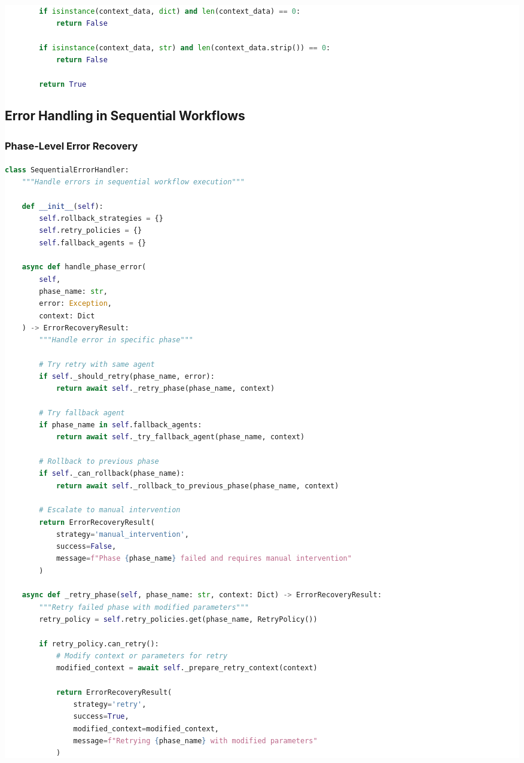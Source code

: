 ```python
        if isinstance(context_data, dict) and len(context_data) == 0:
            return False
        
        if isinstance(context_data, str) and len(context_data.strip()) == 0:
            return False
        
        return True
```

## Error Handling in Sequential Workflows

### Phase-Level Error Recovery

```python
class SequentialErrorHandler:
    """Handle errors in sequential workflow execution"""
    
    def __init__(self):
        self.rollback_strategies = {}
        self.retry_policies = {}
        self.fallback_agents = {}
    
    async def handle_phase_error(
        self, 
        phase_name: str, 
        error: Exception, 
        context: Dict
    ) -> ErrorRecoveryResult:
        """Handle error in specific phase"""
        
        # Try retry with same agent
        if self._should_retry(phase_name, error):
            return await self._retry_phase(phase_name, context)
        
        # Try fallback agent
        if phase_name in self.fallback_agents:
            return await self._try_fallback_agent(phase_name, context)
        
        # Rollback to previous phase
        if self._can_rollback(phase_name):
            return await self._rollback_to_previous_phase(phase_name, context)
        
        # Escalate to manual intervention
        return ErrorRecoveryResult(
            strategy='manual_intervention',
            success=False,
            message=f"Phase {phase_name} failed and requires manual intervention"
        )
    
    async def _retry_phase(self, phase_name: str, context: Dict) -> ErrorRecoveryResult:
        """Retry failed phase with modified parameters"""
        retry_policy = self.retry_policies.get(phase_name, RetryPolicy())
        
        if retry_policy.can_retry():
            # Modify context or parameters for retry
            modified_context = await self._prepare_retry_context(context)
            
            return ErrorRecoveryResult(
                strategy='retry',
                success=True,
                modified_context=modified_context,
                message=f"Retrying {phase_name} with modified parameters"
            )
```